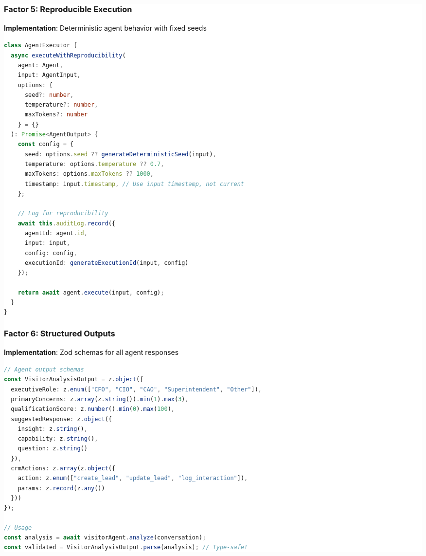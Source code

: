 ### Factor 5: Reproducible Execution
**Implementation**: Deterministic agent behavior with fixed seeds

```typescript
class AgentExecutor {
  async executeWithReproducibility(
    agent: Agent,
    input: AgentInput,
    options: {
      seed?: number,
      temperature?: number,
      maxTokens?: number
    } = {}
  ): Promise<AgentOutput> {
    const config = {
      seed: options.seed ?? generateDeterministicSeed(input),
      temperature: options.temperature ?? 0.7,
      maxTokens: options.maxTokens ?? 1000,
      timestamp: input.timestamp, // Use input timestamp, not current
    };
    
    // Log for reproducibility
    await this.auditLog.record({
      agentId: agent.id,
      input: input,
      config: config,
      executionId: generateExecutionId(input, config)
    });
    
    return await agent.execute(input, config);
  }
}
```

### Factor 6: Structured Outputs
**Implementation**: Zod schemas for all agent responses

```typescript
// Agent output schemas
const VisitorAnalysisOutput = z.object({
  executiveRole: z.enum(["CFO", "CIO", "CAO", "Superintendent", "Other"]),
  primaryConcerns: z.array(z.string()).min(1).max(3),
  qualificationScore: z.number().min(0).max(100),
  suggestedResponse: z.object({
    insight: z.string(),
    capability: z.string(),
    question: z.string()
  }),
  crmActions: z.array(z.object({
    action: z.enum(["create_lead", "update_lead", "log_interaction"]),
    params: z.record(z.any())
  }))
});

// Usage
const analysis = await visitorAgent.analyze(conversation);
const validated = VisitorAnalysisOutput.parse(analysis); // Type-safe!
```
